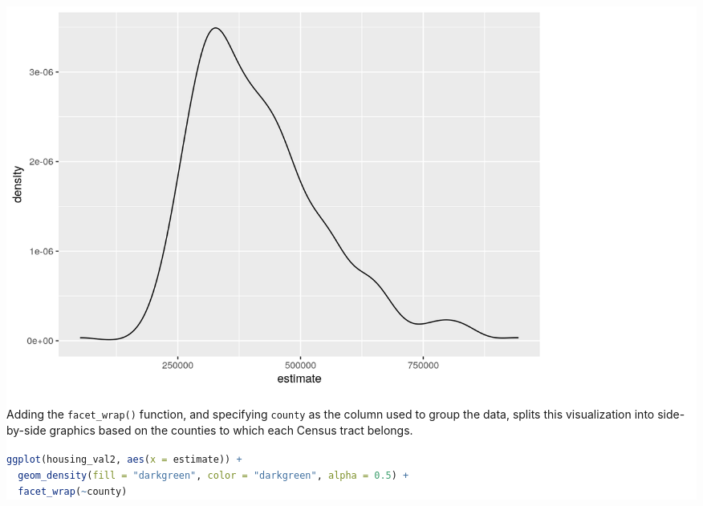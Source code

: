 <img src="04-visualizing-census-data_files/figure-html/unnamed-chunk-16-1.png" width="672" />

Adding the `facet_wrap()` function, and specifying `county` as the column used to group the data, splits this visualization into side-by-side graphics based on the counties to which each Census tract belongs.


```r
ggplot(housing_val2, aes(x = estimate)) +
  geom_density(fill = "darkgreen", color = "darkgreen", alpha = 0.5) + 
  facet_wrap(~county)
```
